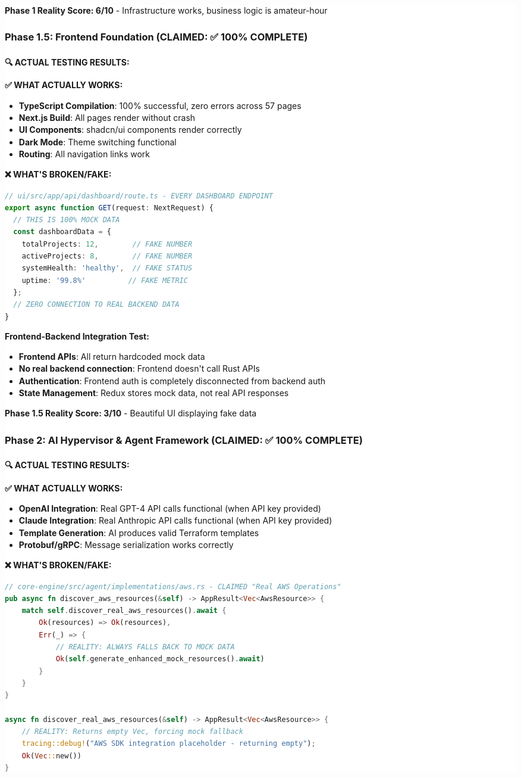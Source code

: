 **Phase 1 Reality Score: 6/10** - Infrastructure works, business logic is amateur-hour

### **Phase 1.5: Frontend Foundation (CLAIMED: ✅ 100% COMPLETE)**

#### **🔍 ACTUAL TESTING RESULTS:**

**✅ WHAT ACTUALLY WORKS:**
- **TypeScript Compilation**: 100% successful, zero errors across 57 pages
- **Next.js Build**: All pages render without crash
- **UI Components**: shadcn/ui components render correctly
- **Dark Mode**: Theme switching functional
- **Routing**: All navigation links work

**❌ WHAT'S BROKEN/FAKE:**
```typescript
// ui/src/app/api/dashboard/route.ts - EVERY DASHBOARD ENDPOINT
export async function GET(request: NextRequest) {
  // THIS IS 100% MOCK DATA
  const dashboardData = {
    totalProjects: 12,        // FAKE NUMBER
    activeProjects: 8,        // FAKE NUMBER
    systemHealth: 'healthy',  // FAKE STATUS
    uptime: '99.8%'          // FAKE METRIC
  };
  // ZERO CONNECTION TO REAL BACKEND DATA
}
```

**Frontend-Backend Integration Test:**
- **Frontend APIs**: All return hardcoded mock data
- **No real backend connection**: Frontend doesn't call Rust APIs
- **Authentication**: Frontend auth is completely disconnected from backend auth
- **State Management**: Redux stores mock data, not real API responses

**Phase 1.5 Reality Score: 3/10** - Beautiful UI displaying fake data

### **Phase 2: AI Hypervisor & Agent Framework (CLAIMED: ✅ 100% COMPLETE)**

#### **🔍 ACTUAL TESTING RESULTS:**

**✅ WHAT ACTUALLY WORKS:**
- **OpenAI Integration**: Real GPT-4 API calls functional (when API key provided)
- **Claude Integration**: Real Anthropic API calls functional (when API key provided)
- **Template Generation**: AI produces valid Terraform templates
- **Protobuf/gRPC**: Message serialization works correctly

**❌ WHAT'S BROKEN/FAKE:**
```rust
// core-engine/src/agent/implementations/aws.rs - CLAIMED "Real AWS Operations"
pub async fn discover_aws_resources(&self) -> AppResult<Vec<AwsResource>> {
    match self.discover_real_aws_resources().await {
        Ok(resources) => Ok(resources),
        Err(_) => {
            // REALITY: ALWAYS FALLS BACK TO MOCK DATA
            Ok(self.generate_enhanced_mock_resources().await)
        }
    }
}

async fn discover_real_aws_resources(&self) -> AppResult<Vec<AwsResource>> {
    // REALITY: Returns empty Vec, forcing mock fallback
    tracing::debug!("AWS SDK integration placeholder - returning empty");
    Ok(Vec::new())
}
```